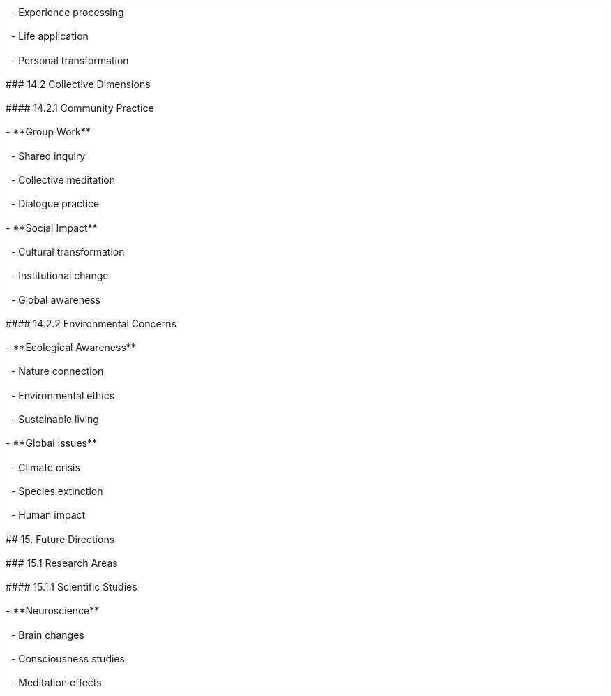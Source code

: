   - Experience processing

  - Life application

  - Personal transformation

  

\### 14.2 Collective Dimensions

  

\#### 14.2.1 Community Practice

\- \*\*Group Work\*\*

  - Shared inquiry

  - Collective meditation

  - Dialogue practice

\- \*\*Social Impact\*\*

  - Cultural transformation

  - Institutional change

  - Global awareness

  

\#### 14.2.2 Environmental Concerns

\- \*\*Ecological Awareness\*\*

  - Nature connection

  - Environmental ethics

  - Sustainable living

\- \*\*Global Issues\*\*

  - Climate crisis

  - Species extinction

  - Human impact

  

\## 15. Future Directions

  

\### 15.1 Research Areas

  

\#### 15.1.1 Scientific Studies

\- \*\*Neuroscience\*\*

  - Brain changes

  - Consciousness studies

  - Meditation effects
